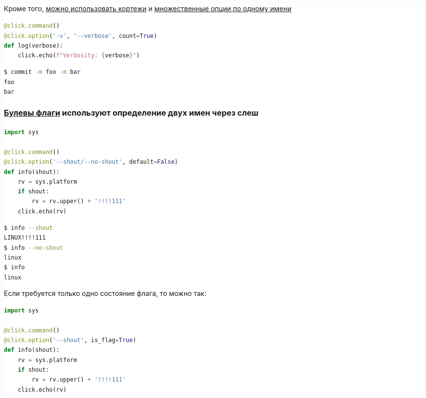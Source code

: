 Кроме того, [можно использовать кортежи](https://click.palletsprojects.com/en/8.0.x/options/#tuples-as-multi-value-options) и [множественные опции по одному имени](https://click.palletsprojects.com/en/8.0.x/options/#multiple-options)

```python
@click.command()
@click.option('-v', '--verbose', count=True)
def log(verbose):
    click.echo(f"Verbosity: {verbose}")
```

```bash
$ commit -m foo -m bar
foo
bar
```

### [Булевы флаги](https://click.palletsprojects.com/en/8.0.x/options/#boolean-flags) используют определение двух имен через слеш

```python
import sys

@click.command()
@click.option('--shout/--no-shout', default=False)
def info(shout):
    rv = sys.platform
    if shout:
        rv = rv.upper() + '!!!!111'
    click.echo(rv)
```

```bash
$ info --shout
LINUX!!!!111
$ info --no-shout
linux
$ info
linux
```

Если требуется только одно состояние флага, то можно так:

```python
import sys

@click.command()
@click.option('--shout', is_flag=True)
def info(shout):
    rv = sys.platform
    if shout:
        rv = rv.upper() + '!!!!111'
    click.echo(rv)
```
